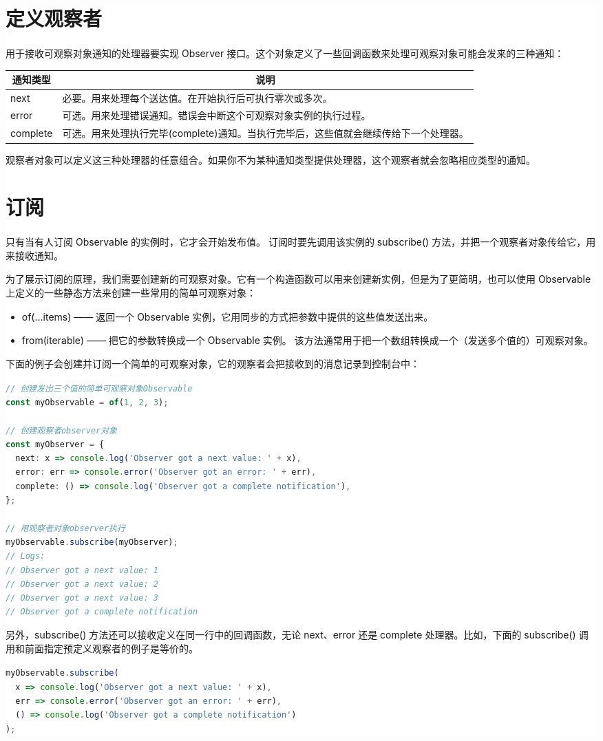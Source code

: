 
# 定义观察者

用于接收可观察对象通知的处理器要实现 Observer 接口。这个对象定义了一些回调函数来处理可观察对象可能会发来的三种通知：

通知类型|说明
-|-
next|必要。用来处理每个送达值。在开始执行后可执行零次或多次。
error|可选。用来处理错误通知。错误会中断这个可观察对象实例的执行过程。
complete|可选。用来处理执行完毕(complete)通知。当执行完毕后，这些值就会继续传给下一个处理器。


观察者对象可以定义这三种处理器的任意组合。如果你不为某种通知类型提供处理器，这个观察者就会忽略相应类型的通知。

# 订阅

只有当有人订阅 Observable 的实例时，它才会开始发布值。 订阅时要先调用该实例的 subscribe() 方法，并把一个观察者对象传给它，用来接收通知。


为了展示订阅的原理，我们需要创建新的可观察对象。它有一个构造函数可以用来创建新实例，但是为了更简明，也可以使用 Observable 上定义的一些静态方法来创建一些常用的简单可观察对象：

- of(...items) —— 返回一个 Observable 实例，它用同步的方式把参数中提供的这些值发送出来。

- from(iterable) —— 把它的参数转换成一个 Observable 实例。 该方法通常用于把一个数组转换成一个（发送多个值的）可观察对象。

下面的例子会创建并订阅一个简单的可观察对象，它的观察者会把接收到的消息记录到控制台中：

```ts
// 创建发出三个值的简单可观察对象Observable
const myObservable = of(1, 2, 3);

// 创建观察者observer对象
const myObserver = {
  next: x => console.log('Observer got a next value: ' + x),
  error: err => console.error('Observer got an error: ' + err),
  complete: () => console.log('Observer got a complete notification'),
};

// 用观察者对象observer执行
myObservable.subscribe(myObserver);
// Logs:
// Observer got a next value: 1
// Observer got a next value: 2
// Observer got a next value: 3
// Observer got a complete notification
```

另外，subscribe() 方法还可以接收定义在同一行中的回调函数，无论 next、error 还是 complete 处理器。比如，下面的 subscribe() 调用和前面指定预定义观察者的例子是等价的。

```ts
myObservable.subscribe(
  x => console.log('Observer got a next value: ' + x),
  err => console.error('Observer got an error: ' + err),
  () => console.log('Observer got a complete notification')
);
```
